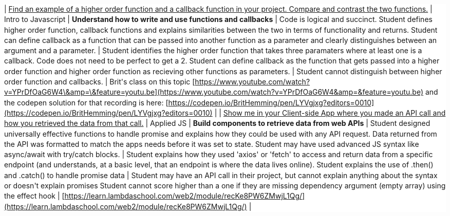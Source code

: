 | [Find an example of a higher order function and a callback function in your project. Compare and contrast the two functions.](https://www.notion.so/Find-an-example-of-a-higher-order-function-and-a-callback-function-in-your-project-Compare-and-cont-9cb7e9608b4a47548ba84c64597244a3)                         | Intro to Javascript           | **Understand how to write and use functions and callbacks**                                                       | Code is logical and succinct. Student defines higher order function, callback functions and explains similarities between the two in terms of functionality and returns. Student can define callback as a function that can be passed into another function as a parameter and clearly distinguishes between an argument and a parameter.                                                                                                                                                                                                                                          | Student identifies the higher order function that takes three paramaters where at least one is a callback. Code does not need to be perfect to get a 2. Student can define callback as the function that gets passed into a higher order function and higher order function as recieving other functions as parameters.                                                                                                                         | Student cannot distinguish between higher order function and callbacks.                                                                                                                                                                                                                                             | Brit's class on this topic [https://www.youtube.com/watch?v=YPrDfOaG6W4\&amp=\&feature=youtu.be](https://www.youtube.com/watch?v=YPrDfOaG6W4&amp=&feature=youtu.be) and the codepen solution for that recording is here: [https://codepen.io/BritHemming/pen/LYVgjxg?editors=0010](https://codepen.io/BritHemming/pen/LYVgjxg?editors=0010) |
| [Show me in your Client-side App where you made an API call and how you retrieved the data from that call.](https://www.notion.so/Show-me-in-your-Client-side-App-where-you-made-an-API-call-and-how-you-retrieved-the-data-from-that--cb74048c7d0946e3ad37d1584786ca1a)                                          | Applied JS                    | **Build components to retrieve data from web APIs**                                                               | Student designed universally effective functions to handle promise and explains how they could be used with any API request. Data returned from the API was formatted to match the apps needs before it was set to state. Student may have used advanced JS syntax like async/await with try/catch blocks.                                                                                                                                                                                                                                                                         | Student explains how they used 'axios' or 'fetch' to access and return data from a specific endpoint (and understands, at a basic level, that an endpoint is where the data lives online). Student explains the use of .then() and .catch() to handle promise data                                                                                                                                                                              | Student may have an API call in their project, but cannot explain anything about the syntax or doesn't explain promises Student cannot score higher than a one if they are missing dependency argument (empty array) using the effect hook                                                                          | [https://learn.lambdaschool.com/web2/module/recKe8PW6ZMwjL1Qg/](https://learn.lambdaschool.com/web2/module/recKe8PW6ZMwjL1Qg/)                                                                                                                                                                                                              |